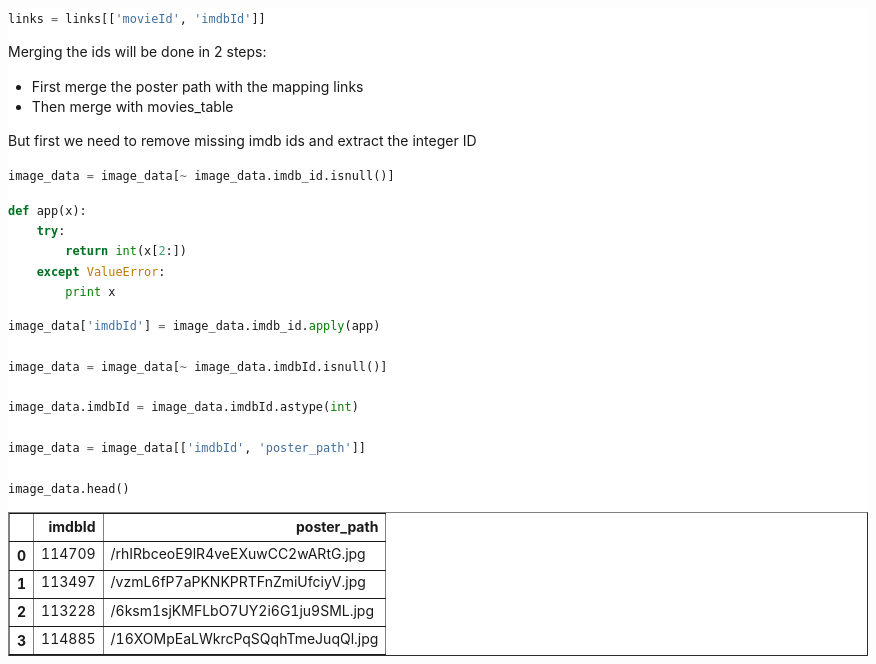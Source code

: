


```python
links = links[['movieId', 'imdbId']]
```

Merging the ids will be done in 2 steps:
- First merge the poster path with the mapping links
- Then merge with movies_table

But first we need to remove missing imdb ids and extract the integer ID


```python
image_data = image_data[~ image_data.imdb_id.isnull()]
```


```python
def app(x):
    try:
        return int(x[2:])
    except ValueError:
        print x
```


```python
image_data['imdbId'] = image_data.imdb_id.apply(app)

image_data = image_data[~ image_data.imdbId.isnull()]

image_data.imdbId = image_data.imdbId.astype(int)

image_data = image_data[['imdbId', 'poster_path']]

image_data.head()
```




<div>
<table border="1" class="dataframe">
  <thead>
    <tr style="text-align: right;">
      <th></th>
      <th>imdbId</th>
      <th>poster_path</th>
    </tr>
  </thead>
  <tbody>
    <tr>
      <th>0</th>
      <td>114709</td>
      <td>/rhIRbceoE9lR4veEXuwCC2wARtG.jpg</td>
    </tr>
    <tr>
      <th>1</th>
      <td>113497</td>
      <td>/vzmL6fP7aPKNKPRTFnZmiUfciyV.jpg</td>
    </tr>
    <tr>
      <th>2</th>
      <td>113228</td>
      <td>/6ksm1sjKMFLbO7UY2i6G1ju9SML.jpg</td>
    </tr>
    <tr>
      <th>3</th>
      <td>114885</td>
      <td>/16XOMpEaLWkrcPqSQqhTmeJuqQl.jpg</td>